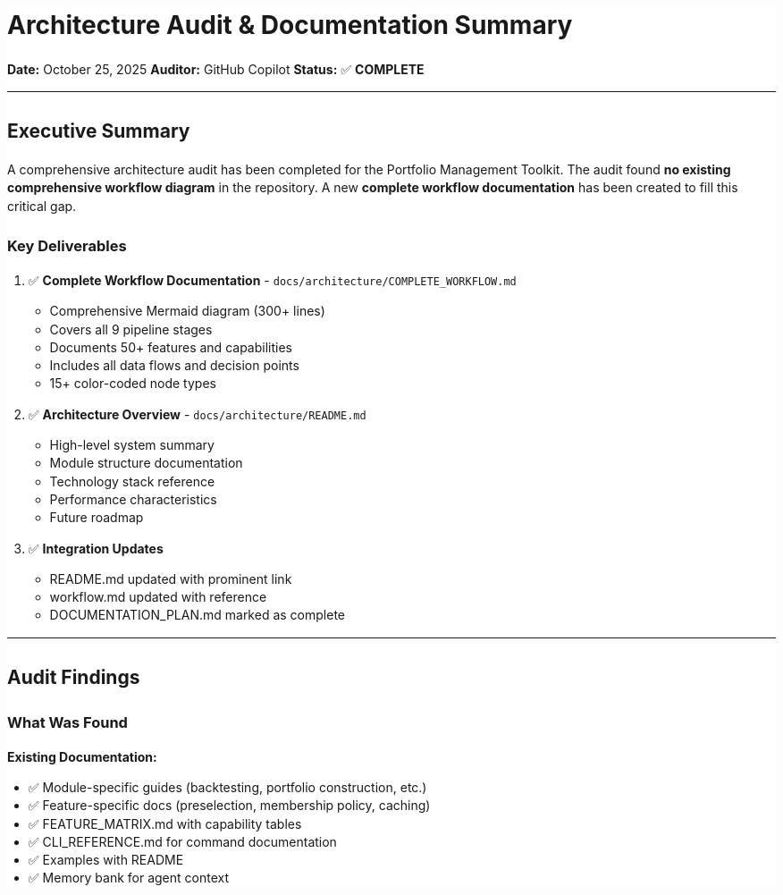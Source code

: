 # Architecture Audit & Documentation Summary

**Date:** October 25, 2025
**Auditor:** GitHub Copilot
**Status:** ✅ **COMPLETE**

______________________________________________________________________

## Executive Summary

A comprehensive architecture audit has been completed for the Portfolio Management Toolkit. The audit found **no existing comprehensive workflow diagram** in the repository. A new **complete workflow documentation** has been created to fill this critical gap.

### Key Deliverables

1. ✅ **Complete Workflow Documentation** - `docs/architecture/COMPLETE_WORKFLOW.md`

   - Comprehensive Mermaid diagram (300+ lines)
   - Covers all 9 pipeline stages
   - Documents 50+ features and capabilities
   - Includes all data flows and decision points
   - 15+ color-coded node types

1. ✅ **Architecture Overview** - `docs/architecture/README.md`

   - High-level system summary
   - Module structure documentation
   - Technology stack reference
   - Performance characteristics
   - Future roadmap

1. ✅ **Integration Updates**

   - README.md updated with prominent link
   - workflow.md updated with reference
   - DOCUMENTATION_PLAN.md marked as complete

______________________________________________________________________

## Audit Findings

### What Was Found

**Existing Documentation:**

- ✅ Module-specific guides (backtesting, portfolio construction, etc.)
- ✅ Feature-specific docs (preselection, membership policy, caching)
- ✅ FEATURE_MATRIX.md with capability tables
- ✅ CLI_REFERENCE.md for command documentation
- ✅ Examples with README
- ✅ Memory bank for agent context
